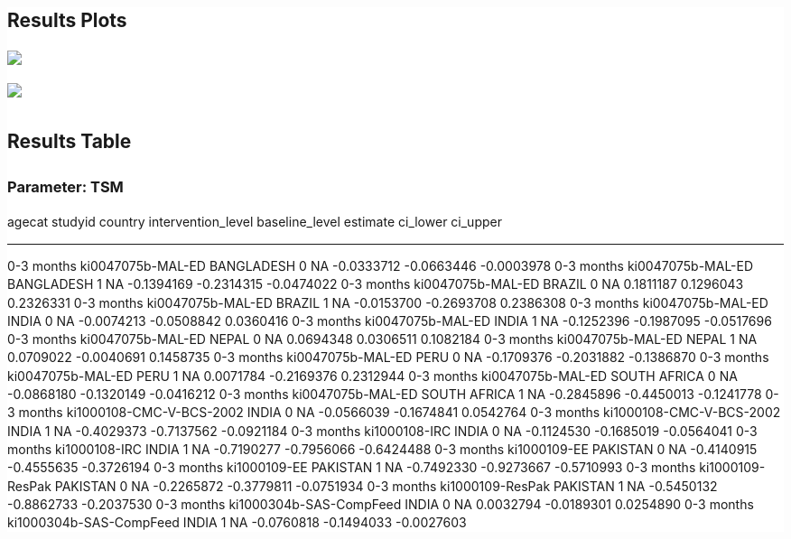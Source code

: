 ## Results Plots
![](/tmp/89549cc0-da77-450c-9b0f-b26c0b3918d4/REPORT_files/figure-html/plot_tsm-1.png)



![](/tmp/89549cc0-da77-450c-9b0f-b26c0b3918d4/REPORT_files/figure-html/plot_ate-1.png)





## Results Table

### Parameter: TSM


agecat         studyid                    country                        intervention_level   baseline_level      estimate     ci_lower     ci_upper
-------------  -------------------------  -----------------------------  -------------------  ---------------  -----------  -----------  -----------
0-3 months     ki0047075b-MAL-ED          BANGLADESH                     0                    NA                -0.0333712   -0.0663446   -0.0003978
0-3 months     ki0047075b-MAL-ED          BANGLADESH                     1                    NA                -0.1394169   -0.2314315   -0.0474022
0-3 months     ki0047075b-MAL-ED          BRAZIL                         0                    NA                 0.1811187    0.1296043    0.2326331
0-3 months     ki0047075b-MAL-ED          BRAZIL                         1                    NA                -0.0153700   -0.2693708    0.2386308
0-3 months     ki0047075b-MAL-ED          INDIA                          0                    NA                -0.0074213   -0.0508842    0.0360416
0-3 months     ki0047075b-MAL-ED          INDIA                          1                    NA                -0.1252396   -0.1987095   -0.0517696
0-3 months     ki0047075b-MAL-ED          NEPAL                          0                    NA                 0.0694348    0.0306511    0.1082184
0-3 months     ki0047075b-MAL-ED          NEPAL                          1                    NA                 0.0709022   -0.0040691    0.1458735
0-3 months     ki0047075b-MAL-ED          PERU                           0                    NA                -0.1709376   -0.2031882   -0.1386870
0-3 months     ki0047075b-MAL-ED          PERU                           1                    NA                 0.0071784   -0.2169376    0.2312944
0-3 months     ki0047075b-MAL-ED          SOUTH AFRICA                   0                    NA                -0.0868180   -0.1320149   -0.0416212
0-3 months     ki0047075b-MAL-ED          SOUTH AFRICA                   1                    NA                -0.2845896   -0.4450013   -0.1241778
0-3 months     ki1000108-CMC-V-BCS-2002   INDIA                          0                    NA                -0.0566039   -0.1674841    0.0542764
0-3 months     ki1000108-CMC-V-BCS-2002   INDIA                          1                    NA                -0.4029373   -0.7137562   -0.0921184
0-3 months     ki1000108-IRC              INDIA                          0                    NA                -0.1124530   -0.1685019   -0.0564041
0-3 months     ki1000108-IRC              INDIA                          1                    NA                -0.7190277   -0.7956066   -0.6424488
0-3 months     ki1000109-EE               PAKISTAN                       0                    NA                -0.4140915   -0.4555635   -0.3726194
0-3 months     ki1000109-EE               PAKISTAN                       1                    NA                -0.7492330   -0.9273667   -0.5710993
0-3 months     ki1000109-ResPak           PAKISTAN                       0                    NA                -0.2265872   -0.3779811   -0.0751934
0-3 months     ki1000109-ResPak           PAKISTAN                       1                    NA                -0.5450132   -0.8862733   -0.2037530
0-3 months     ki1000304b-SAS-CompFeed    INDIA                          0                    NA                 0.0032794   -0.0189301    0.0254890
0-3 months     ki1000304b-SAS-CompFeed    INDIA                          1                    NA                -0.0760818   -0.1494033   -0.0027603